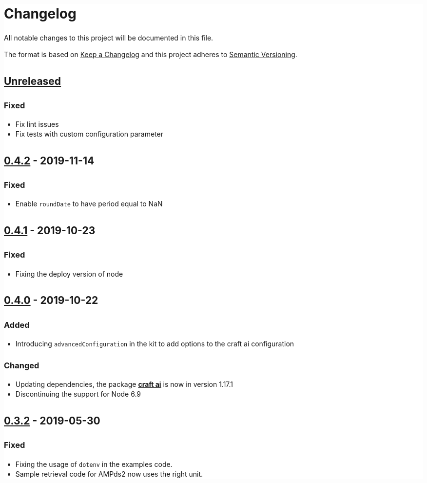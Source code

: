 # Changelog

All notable changes to this project will be documented in this file.

The format is based on [Keep a Changelog](http://keepachangelog.com/en/1.0.0/) and this project adheres to [Semantic Versioning](http://semver.org/spec/v2.0.0.html).

## [Unreleased](https://github.com/craft-ai/craft-ai-kit-energy/compare/v0.4.2...HEAD) ##

### Fixed

- Fix lint issues
- Fix tests with custom configuration parameter

## [0.4.2](https://github.com/craft-ai/craft-ai-kit-energy/compare/v0.4.1...v0.4.2) - 2019-11-14 ##

### Fixed

- Enable `roundDate` to have period equal to NaN

## [0.4.1](https://github.com/craft-ai/craft-ai-kit-energy/compare/v0.4.0...v0.4.1) - 2019-10-23 ##

### Fixed

- Fixing the deploy version of node

## [0.4.0](https://github.com/craft-ai/craft-ai-kit-energy/compare/v0.3.2...v0.4.0) - 2019-10-22 ##

### Added

- Introducing `advancedConfiguration` in the kit to add options to the craft ai configuration

### Changed

- Updating dependencies, the package [**craft ai**](https://www.npmjs.com/package/craft-ai) is now in version 1.17.1
- Discontinuing the support for Node 6.9

## [0.3.2](https://github.com/craft-ai/craft-ai-kit-energy/compare/v0.3.1...v0.3.2) - 2019-05-30 ##

### Fixed

- Fixing the usage of `dotenv` in the examples code.
- Sample retrieval code for AMPds2 now uses the right unit.
